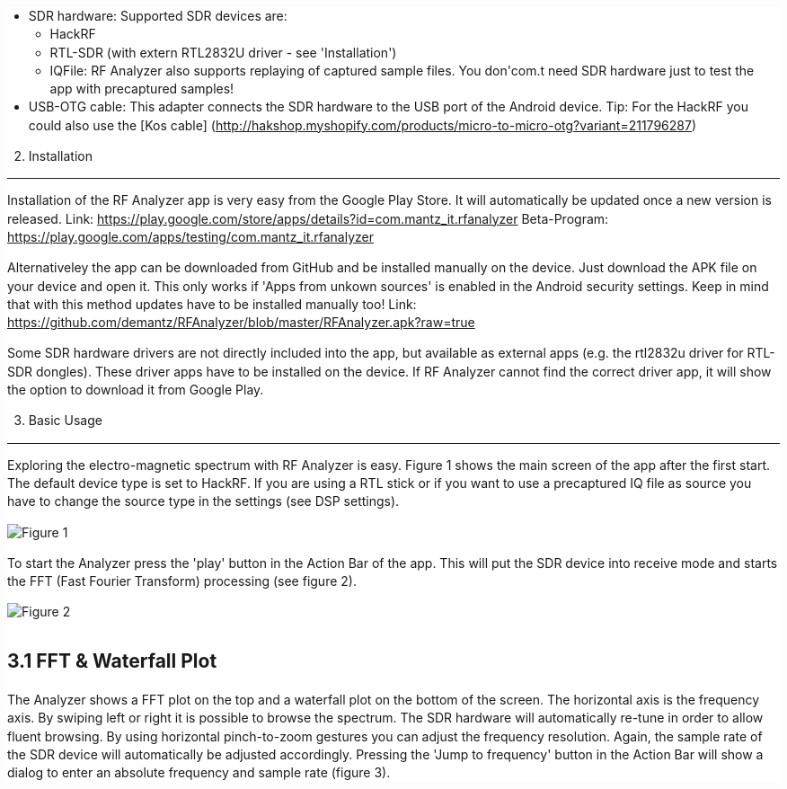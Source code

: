 * SDR hardware: Supported SDR devices are:
	* HackRF
	* RTL-SDR (with extern RTL2832U driver - see 'Installation')
	* IQFile: RF Analyzer also supports replaying of captured sample files. 
	  You don'com.t need SDR hardware just to test the app with precaptured
	  samples!
* USB-OTG cable: This adapter connects the SDR hardware to the USB port
  of the Android device.
  Tip: For the HackRF you could also use the [Kos cable]
  (http://hakshop.myshopify.com/products/micro-to-micro-otg?variant=211796287)


2. Installation
---------------

Installation of the RF Analyzer app is very easy from the Google Play Store.
It will automatically be updated once a new version is released.
Link: https://play.google.com/store/apps/details?id=com.mantz_it.rfanalyzer
Beta-Program: https://play.google.com/apps/testing/com.mantz_it.rfanalyzer

Alternativeley the app can be downloaded from GitHub and be installed manually
on the device. Just download the APK file on your device and open it. This
only works if 'Apps from unkown sources' is enabled in the Android security
settings. Keep in mind that with this method updates have to be installed
manually too!
Link: https://github.com/demantz/RFAnalyzer/blob/master/RFAnalyzer.apk?raw=true

Some SDR hardware drivers are not directly included into the app, but available
as external apps (e.g. the rtl2832u driver for RTL-SDR dongles). These
driver apps have to be installed on the device. If RF Analyzer cannot find
the correct driver app, it will show the option to download it from
Google Play.


3. Basic Usage
--------------

Exploring the electro-magnetic spectrum with RF Analyzer is easy. Figure 1
shows the main screen of the app after the first start. The default device
type is set to HackRF. If you are using a RTL stick or if you want to use
a precaptured IQ file as source you have to change the source type in the
settings (see DSP settings).

![Figure 1](https://raw.githubusercontent.com/demantz/RFAnalyzer/master/doc/screenshots/rf_analyzer_not_running.png)

To start the Analyzer press the 'play' button in the Action Bar of the app.
This will put the SDR device into receive mode and starts the FFT (Fast
Fourier Transform) processing (see figure 2).

![Figure 2](https://raw.githubusercontent.com/demantz/RFAnalyzer/master/doc/screenshots/rf_analyzer_running.png)


3.1 FFT & Waterfall Plot
------------------------

The Analyzer shows a FFT plot on the top and a waterfall plot on the bottom
of the screen. The horizontal axis is the frequency axis. By swiping left or
right it is possible to browse the spectrum. The SDR hardware will automatically
re-tune in order to allow fluent browsing. By using horizontal pinch-to-zoom
gestures you can adjust the frequency resolution. Again, the sample rate of
the SDR device will automatically be adjusted accordingly. Pressing the
'Jump to frequency' button in the Action Bar will show a dialog to enter an
absolute frequency and sample rate (figure 3).
